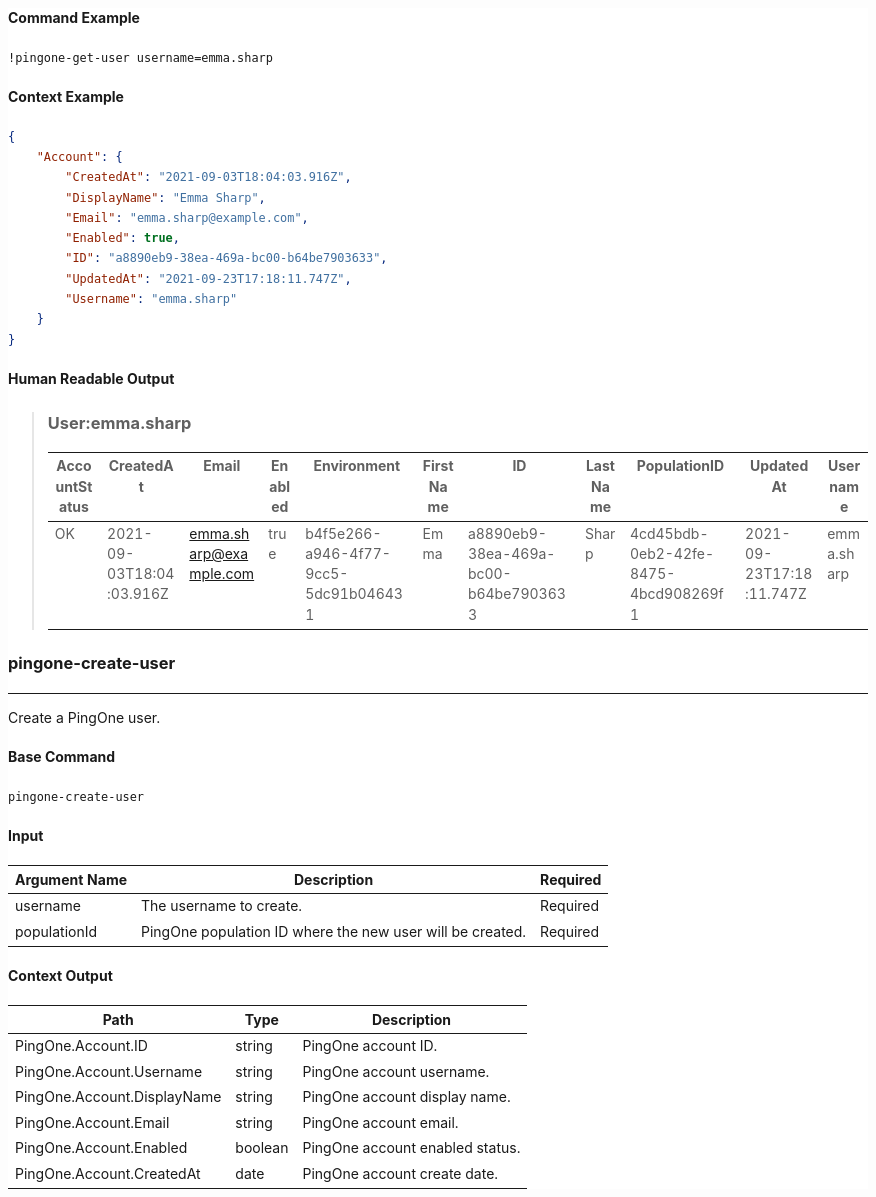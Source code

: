 
#### Command Example

```!pingone-get-user username=emma.sharp```

#### Context Example

```json
{
    "Account": {
        "CreatedAt": "2021-09-03T18:04:03.916Z",
        "DisplayName": "Emma Sharp",
        "Email": "emma.sharp@example.com",
        "Enabled": true,
        "ID": "a8890eb9-38ea-469a-bc00-b64be7903633",
        "UpdatedAt": "2021-09-23T17:18:11.747Z",
        "Username": "emma.sharp"
    }
}
```

#### Human Readable Output

>### User:emma.sharp
>
>|AccountStatus|CreatedAt|Email|Enabled|Environment|First Name|ID|Last Name|PopulationID|UpdatedAt|Username|
>|---|---|---|---|---|---|---|---|---|---|---|
>| OK | 2021-09-03T18:04:03.916Z | <emma.sharp@example.com> | true | b4f5e266-a946-4f77-9cc5-5dc91b046431 | Emma | a8890eb9-38ea-469a-bc00-b64be7903633 | Sharp | 4cd45bdb-0eb2-42fe-8475-4bcd908269f1 | 2021-09-23T17:18:11.747Z | emma.sharp |
> 

### pingone-create-user

***
Create a PingOne user.


#### Base Command

`pingone-create-user`

#### Input

| **Argument Name** | **Description** | **Required** |
| --- | --- | --- |
| username | The username to create. | Required | 
| populationId | PingOne population ID where the new user will be created. | Required | 


#### Context Output

| **Path** | **Type** | **Description** |
| --- | --- | --- |
| PingOne.Account.ID | string | PingOne account ID. | 
| PingOne.Account.Username | string | PingOne account username. | 
| PingOne.Account.DisplayName | string | PingOne account display name. | 
| PingOne.Account.Email | string | PingOne account email. | 
| PingOne.Account.Enabled | boolean | PingOne account enabled status. | 
| PingOne.Account.CreatedAt | date | PingOne account create date. | 